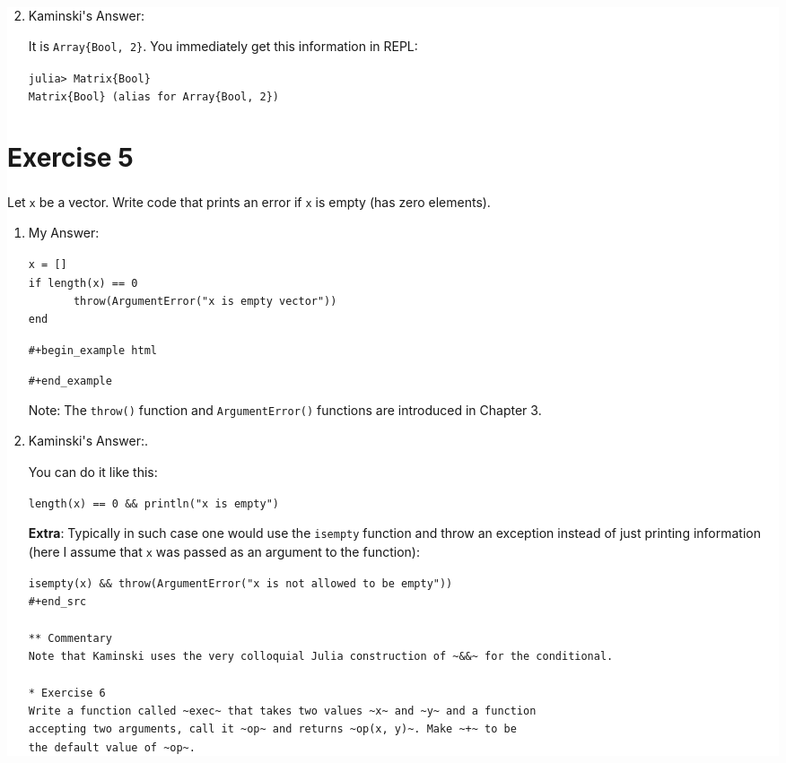 2.  Kaminski\'s Answer:

    It is `Array{Bool, 2}`. You immediately get this information in
    REPL:

    ``` example
    julia> Matrix{Bool}
    Matrix{Bool} (alias for Array{Bool, 2})
    ```

# Exercise 5

Let `x` be a vector. Write code that prints an error if `x` is empty
(has zero elements).

1.  My Answer:

    ``` {.julia eval="yes" results="output" exports="both"}
    x = []
    if length(x) == 0
           throw(ArgumentError("x is empty vector"))
    end
    ```

    ```
    #+begin_example html
    ```
    ```
    #+end_example
    ```
    Note: The `throw()` function and `ArgumentError()` functions are
    introduced in Chapter 3.

2.  Kaminski\'s Answer:.

    You can do it like this:

    ``` example
    length(x) == 0 && println("x is empty")
    ```

    **Extra**: Typically in such case one would use the `isempty`
    function and throw an exception instead of just printing information
    (here I assume that `x` was passed as an argument to the function):

    ``` example
    isempty(x) && throw(ArgumentError("x is not allowed to be empty"))
    #+end_src

    ** Commentary
    Note that Kaminski uses the very colloquial Julia construction of ~&&~ for the conditional.

    * Exercise 6
    Write a function called ~exec~ that takes two values ~x~ and ~y~ and a function
    accepting two arguments, call it ~op~ and returns ~op(x, y)~. Make ~+~ to be
    the default value of ~op~.

